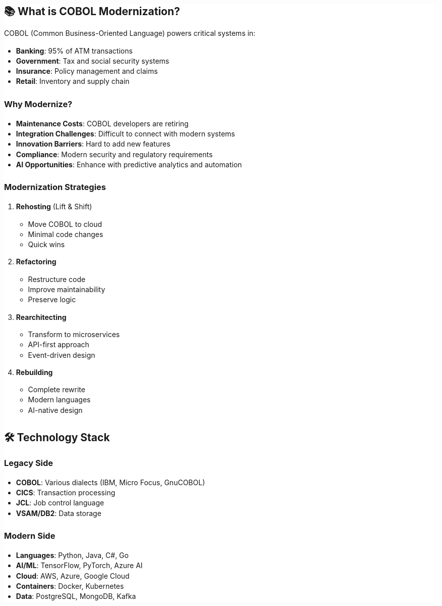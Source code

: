 ## 📚 What is COBOL Modernization?

COBOL (Common Business-Oriented Language) powers critical systems in:
- **Banking**: 95% of ATM transactions
- **Government**: Tax and social security systems
- **Insurance**: Policy management and claims
- **Retail**: Inventory and supply chain

### Why Modernize?

- **Maintenance Costs**: COBOL developers are retiring
- **Integration Challenges**: Difficult to connect with modern systems
- **Innovation Barriers**: Hard to add new features
- **Compliance**: Modern security and regulatory requirements
- **AI Opportunities**: Enhance with predictive analytics and automation

### Modernization Strategies

1. **Rehosting** (Lift & Shift)
   - Move COBOL to cloud
   - Minimal code changes
   - Quick wins

2. **Refactoring**
   - Restructure code
   - Improve maintainability
   - Preserve logic

3. **Rearchitecting**
   - Transform to microservices
   - API-first approach
   - Event-driven design

4. **Rebuilding**
   - Complete rewrite
   - Modern languages
   - AI-native design

## 🛠️ Technology Stack

### Legacy Side
- **COBOL**: Various dialects (IBM, Micro Focus, GnuCOBOL)
- **CICS**: Transaction processing
- **JCL**: Job control language
- **VSAM/DB2**: Data storage

### Modern Side
- **Languages**: Python, Java, C#, Go
- **AI/ML**: TensorFlow, PyTorch, Azure AI
- **Cloud**: AWS, Azure, Google Cloud
- **Containers**: Docker, Kubernetes
- **Data**: PostgreSQL, MongoDB, Kafka
